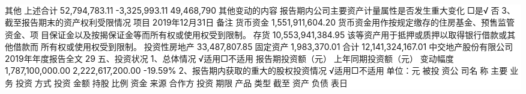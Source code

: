 其他
上述合计
52,794,783.11
-3,325,993.11
49,468,790
其他变动的内容
报告期内公司主要资产计量属性是否发生重大变化
□是√
否
3、截至报告期末的资产权利受限情况
项目
2019年12月31日
备注
货币资金
1,551,911,604.20
货币资金用作按规定缴存的住房基金、预售监管资金、项
目保证金以及按揭保证金等而所有权或使用权受到限制。
存货
10,553,941,384.95
该等资产用于抵押或质押以取得银行借款或其他借款而
所有权或使用权受到限制。
投资性房地产
33,487,807.85
固定资产
1,983,370.01
合计
12,141,324,167.01
中交地产股份有限公司2019年年度报告全文
29
五、投资状况
1、总体情况
√适用□不适用
报告期投资额（元）
上年同期投资额（元）
变动幅度
1,787,100,000.00
2,222,617,200.00
-19.59%
2、报告期内获取的重大的股权投资情况
√适用□不适用
单位：元
被投
资公
司名
称
主要
业务
投资
方式
投资
金额
持股
比例
资金
来源
合作方
投资
期限
产品
类型
截至
资产
负债
表日